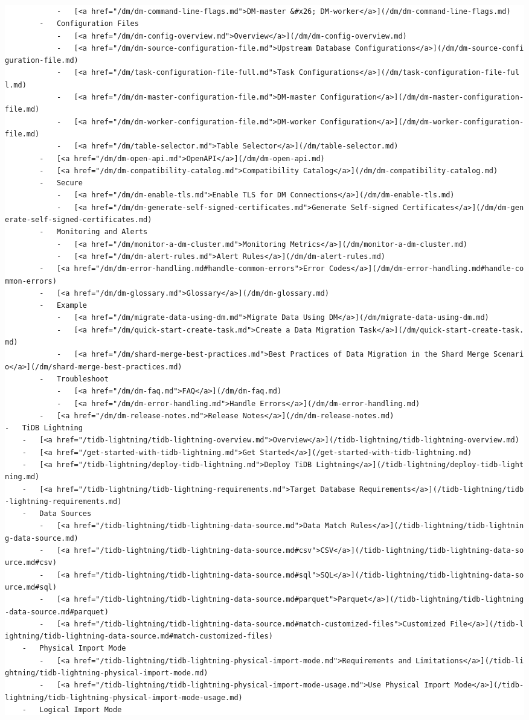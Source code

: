                 -   [<a href="/dm/dm-command-line-flags.md">DM-master &#x26; DM-worker</a>](/dm/dm-command-line-flags.md)
            -   Configuration Files
                -   [<a href="/dm/dm-config-overview.md">Overview</a>](/dm/dm-config-overview.md)
                -   [<a href="/dm/dm-source-configuration-file.md">Upstream Database Configurations</a>](/dm/dm-source-configuration-file.md)
                -   [<a href="/dm/task-configuration-file-full.md">Task Configurations</a>](/dm/task-configuration-file-full.md)
                -   [<a href="/dm/dm-master-configuration-file.md">DM-master Configuration</a>](/dm/dm-master-configuration-file.md)
                -   [<a href="/dm/dm-worker-configuration-file.md">DM-worker Configuration</a>](/dm/dm-worker-configuration-file.md)
                -   [<a href="/dm/table-selector.md">Table Selector</a>](/dm/table-selector.md)
            -   [<a href="/dm/dm-open-api.md">OpenAPI</a>](/dm/dm-open-api.md)
            -   [<a href="/dm/dm-compatibility-catalog.md">Compatibility Catalog</a>](/dm/dm-compatibility-catalog.md)
            -   Secure
                -   [<a href="/dm/dm-enable-tls.md">Enable TLS for DM Connections</a>](/dm/dm-enable-tls.md)
                -   [<a href="/dm/dm-generate-self-signed-certificates.md">Generate Self-signed Certificates</a>](/dm/dm-generate-self-signed-certificates.md)
            -   Monitoring and Alerts
                -   [<a href="/dm/monitor-a-dm-cluster.md">Monitoring Metrics</a>](/dm/monitor-a-dm-cluster.md)
                -   [<a href="/dm/dm-alert-rules.md">Alert Rules</a>](/dm/dm-alert-rules.md)
            -   [<a href="/dm/dm-error-handling.md#handle-common-errors">Error Codes</a>](/dm/dm-error-handling.md#handle-common-errors)
            -   [<a href="/dm/dm-glossary.md">Glossary</a>](/dm/dm-glossary.md)
            -   Example
                -   [<a href="/dm/migrate-data-using-dm.md">Migrate Data Using DM</a>](/dm/migrate-data-using-dm.md)
                -   [<a href="/dm/quick-start-create-task.md">Create a Data Migration Task</a>](/dm/quick-start-create-task.md)
                -   [<a href="/dm/shard-merge-best-practices.md">Best Practices of Data Migration in the Shard Merge Scenario</a>](/dm/shard-merge-best-practices.md)
            -   Troubleshoot
                -   [<a href="/dm/dm-faq.md">FAQ</a>](/dm/dm-faq.md)
                -   [<a href="/dm/dm-error-handling.md">Handle Errors</a>](/dm/dm-error-handling.md)
            -   [<a href="/dm/dm-release-notes.md">Release Notes</a>](/dm/dm-release-notes.md)
    -   TiDB Lightning
        -   [<a href="/tidb-lightning/tidb-lightning-overview.md">Overview</a>](/tidb-lightning/tidb-lightning-overview.md)
        -   [<a href="/get-started-with-tidb-lightning.md">Get Started</a>](/get-started-with-tidb-lightning.md)
        -   [<a href="/tidb-lightning/deploy-tidb-lightning.md">Deploy TiDB Lightning</a>](/tidb-lightning/deploy-tidb-lightning.md)
        -   [<a href="/tidb-lightning/tidb-lightning-requirements.md">Target Database Requirements</a>](/tidb-lightning/tidb-lightning-requirements.md)
        -   Data Sources
            -   [<a href="/tidb-lightning/tidb-lightning-data-source.md">Data Match Rules</a>](/tidb-lightning/tidb-lightning-data-source.md)
            -   [<a href="/tidb-lightning/tidb-lightning-data-source.md#csv">CSV</a>](/tidb-lightning/tidb-lightning-data-source.md#csv)
            -   [<a href="/tidb-lightning/tidb-lightning-data-source.md#sql">SQL</a>](/tidb-lightning/tidb-lightning-data-source.md#sql)
            -   [<a href="/tidb-lightning/tidb-lightning-data-source.md#parquet">Parquet</a>](/tidb-lightning/tidb-lightning-data-source.md#parquet)
            -   [<a href="/tidb-lightning/tidb-lightning-data-source.md#match-customized-files">Customized File</a>](/tidb-lightning/tidb-lightning-data-source.md#match-customized-files)
        -   Physical Import Mode
            -   [<a href="/tidb-lightning/tidb-lightning-physical-import-mode.md">Requirements and Limitations</a>](/tidb-lightning/tidb-lightning-physical-import-mode.md)
            -   [<a href="/tidb-lightning/tidb-lightning-physical-import-mode-usage.md">Use Physical Import Mode</a>](/tidb-lightning/tidb-lightning-physical-import-mode-usage.md)
        -   Logical Import Mode